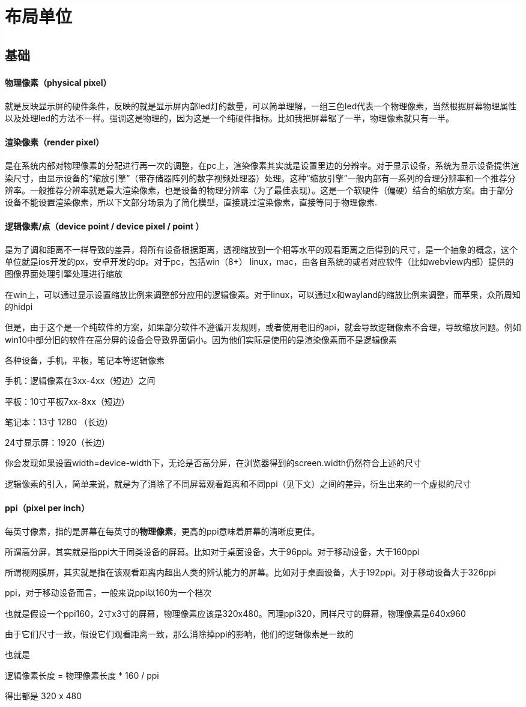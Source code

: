 # 布局单位

## 基础

#### 物理像素（physical pixel）

就是反映显示屏的硬件条件，反映的就是显示屏内部led灯的数量，可以简单理解，一组三色led代表一个物理像素，当然根据屏幕物理属性以及处理led的方法不一样。强调这是物理的，因为这是一个纯硬件指标。比如我把屏幕锯了一半，物理像素就只有一半。

#### 渲染像素（render pixel）

是在系统内部对物理像素的分配进行再一次的调整，在pc上，渲染像素其实就是设置里边的分辨率。对于显示设备，系统为显示设备提供渲染尺寸，由显示设备的“缩放引擎”（带存储器阵列的数字视频处理器）处理。这种“缩放引擎”一般内部有一系列的合理分辨率和一个推荐分辨率。一般推荐分辨率就是最大渲染像素，也是设备的物理分辨率（为了最佳表现）。这是一个软硬件（偏硬）结合的缩放方案。由于部分设备不能设置渲染像素，所以下文部分场景为了简化模型，直接跳过渲染像素，直接等同于物理像素.

#### 逻辑像素/点（device point / device pixel / point ）

是为了调和距离不一样导致的差异，将所有设备根据距离，透视缩放到一个相等水平的观看距离之后得到的尺寸，是一个抽象的概念，这个单位就是ios开发的px，安卓开发的dp。对于pc，包括win（8+） linux，mac，由各自系统的或者对应软件（比如webview内部）提供的图像界面处理引擎处理进行缩放

在win上，可以通过显示设置缩放比例来调整部分应用的逻辑像素。对于linux，可以通过x和wayland的缩放比例来调整，而苹果，众所周知的hidpi

但是，由于这个是一个纯软件的方案，如果部分软件不遵循开发规则，或者使用老旧的api，就会导致逻辑像素不合理，导致缩放问题。例如win10中部分旧的软件在高分屏的设备会导致界面偏小。因为他们实际是使用的是渲染像素而不是逻辑像素

各种设备，手机，平板，笔记本等逻辑像素

手机：逻辑像素在3xx-4xx（短边）之间

平板：10寸平板7xx-8xx（短边）

笔记本：13寸 1280 （长边）

24寸显示屏：1920（长边）

你会发现如果设置width=device-width下，无论是否高分屏，在浏览器得到的screen.width仍然符合上述的尺寸

逻辑像素的引入，简单来说，就是为了消除了不同屏幕观看距离和不同ppi（见下文）之间的差异，衍生出来的一个虚拟的尺寸

#### ppi（pixel per inch）

每英寸像素，指的是屏幕在每英寸的**物理像素**，更高的ppi意味着屏幕的清晰度更佳。

所谓高分屏，其实就是指ppi大于同类设备的屏幕。比如对于桌面设备，大于96ppi。对于移动设备，大于160ppi

所谓视网膜屏，其实就是指在该观看距离内超出人类的辨认能力的屏幕。比如对于桌面设备，大于192ppi。对于移动设备大于326ppi

ppi，对于移动设备而言，一般来说ppi以160为一个档次

也就是假设一个ppi160，2寸x3寸的屏幕，物理像素应该是320x480。同理ppi320，同样尺寸的屏幕，物理像素是640x960

由于它们尺寸一致，假设它们观看距离一致，那么消除掉ppi的影响，他们的逻辑像素是一致的

也就是

逻辑像素长度 = 物理像素长度 * 160 / ppi

得出都是 320 x 480
